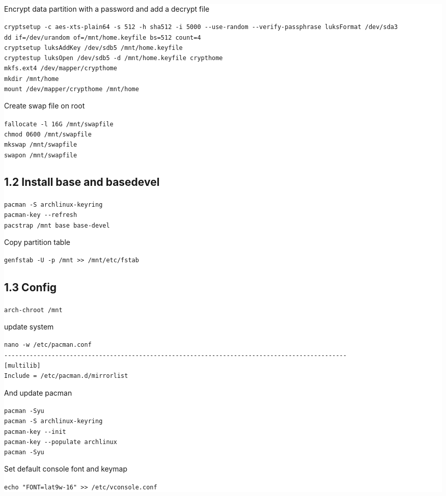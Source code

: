 Encrypt data partition with a password and add a decrypt file
```
cryptsetup -c aes-xts-plain64 -s 512 -h sha512 -i 5000 --use-random --verify-passphrase luksFormat /dev/sda3
dd if=/dev/urandom of=/mnt/home.keyfile bs=512 count=4
cryptsetup luksAddKey /dev/sdb5 /mnt/home.keyfile
cryptestup luksOpen /dev/sdb5 -d /mnt/home.keyfile crypthome
mkfs.ext4 /dev/mapper/crypthome
mkdir /mnt/home
mount /dev/mapper/crypthome /mnt/home
```

Create swap file on root
```
fallocate -l 16G /mnt/swapfile
chmod 0600 /mnt/swapfile
mkswap /mnt/swapfile
swapon /mnt/swapfile
```

## 1.2 Install base and basedevel
```
pacman -S archlinux-keyring
pacman-key --refresh
pacstrap /mnt base base-devel
```

Copy partition table
```
genfstab -U -p /mnt >> /mnt/etc/fstab
```

## 1.3 Config
```
arch-chroot /mnt
```

update system
```
nano -w /etc/pacman.conf
----------------------------------------------------------------------------------------------
[multilib]
Include = /etc/pacman.d/mirrorlist
```
And update pacman
```
pacman -Syu
pacman -S archlinux-keyring
pacman-key --init
pacman-key --populate archlinux
pacman -Syu
```
Set default console font and keymap
```
echo "FONT=lat9w-16" >> /etc/vconsole.conf
```
